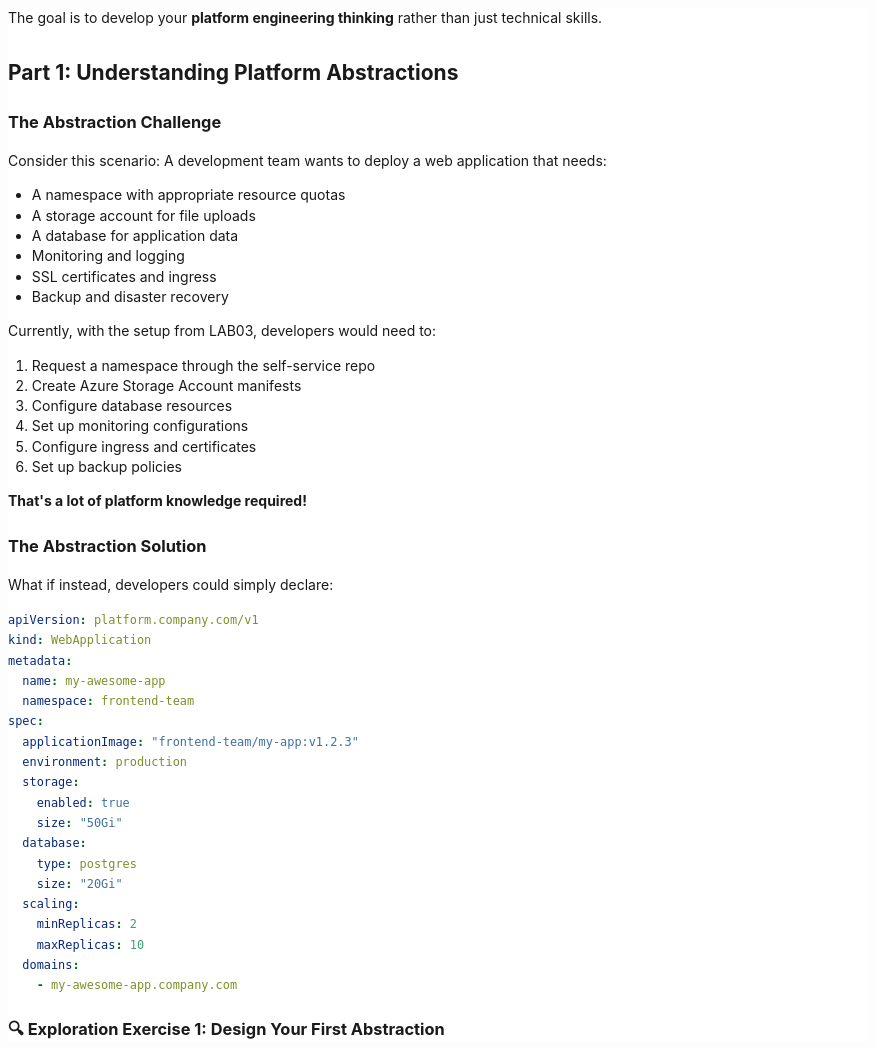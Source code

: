 The goal is to develop your **platform engineering thinking** rather than just technical skills.

## Part 1: Understanding Platform Abstractions

### The Abstraction Challenge

Consider this scenario: A development team wants to deploy a web application that needs:
- A namespace with appropriate resource quotas
- A storage account for file uploads
- A database for application data  
- Monitoring and logging
- SSL certificates and ingress
- Backup and disaster recovery

Currently, with the setup from LAB03, developers would need to:
1. Request a namespace through the self-service repo
2. Create Azure Storage Account manifests
3. Configure database resources
4. Set up monitoring configurations
5. Configure ingress and certificates
6. Set up backup policies

**That's a lot of platform knowledge required!**

### The Abstraction Solution

What if instead, developers could simply declare:

```yaml
apiVersion: platform.company.com/v1
kind: WebApplication
metadata:
  name: my-awesome-app
  namespace: frontend-team
spec:
  applicationImage: "frontend-team/my-app:v1.2.3"
  environment: production
  storage:
    enabled: true
    size: "50Gi"
  database:
    type: postgres
    size: "20Gi"
  scaling:
    minReplicas: 2
    maxReplicas: 10
  domains:
    - my-awesome-app.company.com
```

### 🔍 **Exploration Exercise 1: Design Your First Abstraction**
